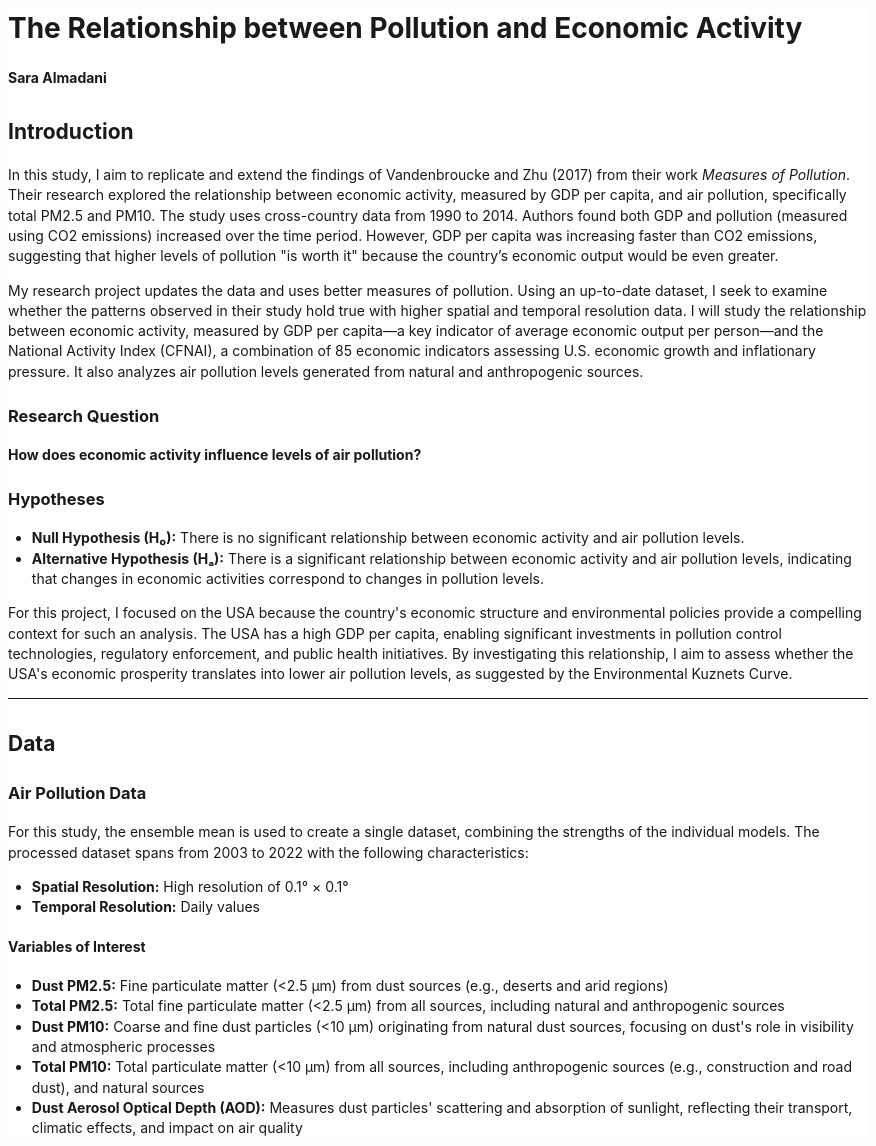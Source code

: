 # The Relationship between Pollution and Economic Activity
**Sara Almadani**

## Introduction

In this study, I aim to replicate and extend the findings of Vandenbroucke and Zhu (2017) from their work *Measures of Pollution*. Their research explored the relationship between economic activity, measured by GDP per capita, and air pollution, specifically total PM2.5 and PM10. The study uses cross-country data from 1990 to 2014. Authors found both GDP and pollution (measured using CO2 emissions) increased over the time period. However, GDP per capita was increasing faster than CO2 emissions, suggesting that higher levels of pollution "is worth it" because the country’s economic output would be even greater.

My research project updates the data and uses better measures of pollution. Using an up-to-date dataset, I seek to examine whether the patterns observed in their study hold true with higher spatial and temporal resolution data. I will study the relationship between economic activity, measured by GDP per capita—a key indicator of average economic output per person—and the National Activity Index (CFNAI), a combination of 85 economic indicators assessing U.S. economic growth and inflationary pressure. It also analyzes air pollution levels generated from natural and anthropogenic sources.

### Research Question
**How does economic activity influence levels of air pollution?**

### Hypotheses
- **Null Hypothesis (H₀):** There is no significant relationship between economic activity and air pollution levels.
- **Alternative Hypothesis (Hₐ):** There is a significant relationship between economic activity and air pollution levels, indicating that changes in economic activities correspond to changes in pollution levels.

For this project, I focused on the USA because the country's economic structure and environmental policies provide a compelling context for such an analysis. The USA has a high GDP per capita, enabling significant investments in pollution control technologies, regulatory enforcement, and public health initiatives. By investigating this relationship, I aim to assess whether the USA's economic prosperity translates into lower air pollution levels, as suggested by the Environmental Kuznets Curve.

---

## Data

### Air Pollution Data
For this study, the ensemble mean is used to create a single dataset, combining the strengths of the individual models. The processed dataset spans from 2003 to 2022 with the following characteristics:
- **Spatial Resolution:** High resolution of 0.1° × 0.1°
- **Temporal Resolution:** Daily values

#### Variables of Interest
- **Dust PM2.5:** Fine particulate matter (<2.5 µm) from dust sources (e.g., deserts and arid regions)
- **Total PM2.5:** Total fine particulate matter (<2.5 µm) from all sources, including natural and anthropogenic sources
- **Dust PM10:** Coarse and fine dust particles (<10 µm) originating from natural dust sources, focusing on dust's role in visibility and atmospheric processes
- **Total PM10:** Total particulate matter (<10 µm) from all sources, including anthropogenic sources (e.g., construction and road dust), and natural sources
- **Dust Aerosol Optical Depth (AOD):** Measures dust particles' scattering and absorption of sunlight, reflecting their transport, climatic effects, and impact on air quality
